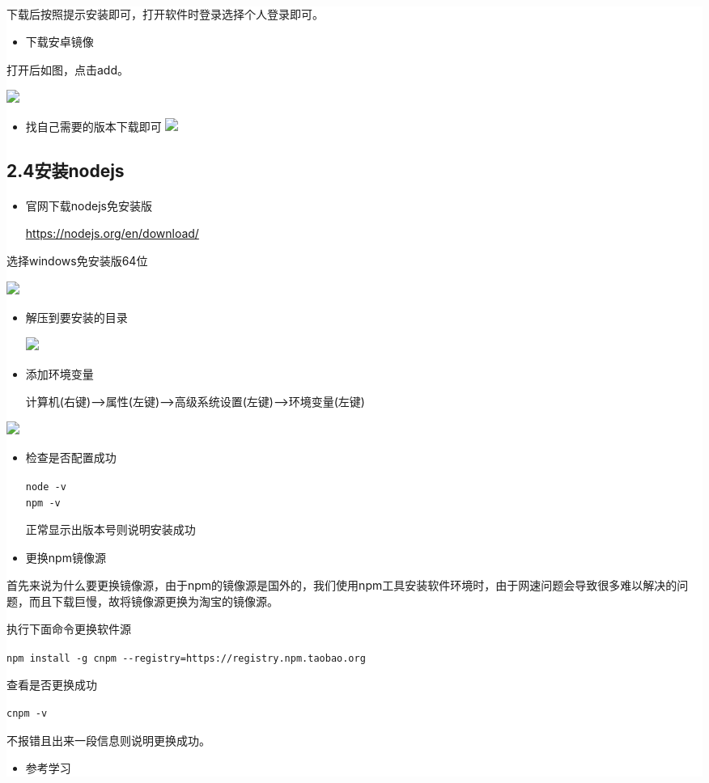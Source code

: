   下载后按照提示安装即可，打开软件时登录选择个人登录即可。

- 下载安卓镜像

 打开后如图，点击add。

 ![](https://github.com/liukai90/liukai90.github.io/blob/master/cordova%2Bionic/img/genymotion1.png)

 - 找自己需要的版本下载即可
   ![](https://github.com/liukai90/liukai90.github.io/blob/master/cordova%2Bionic/img/genymotion2.png)

## 2.4安装nodejs

- 官网下载nodejs免安装版

  https://nodejs.org/en/download/

选择windows免安装版64位

![](https://github.com/liukai90/liukai90.github.io/blob/master/cordova%2Bionic/img/nodejs.png)

- 解压到要安装的目录

  ![](https://github.com/liukai90/liukai90.github.io/blob/master/cordova%2Bionic/img/nodejspath.png)

- 添加环境变量

  计算机(右键)-->属性(左键)-->高级系统设置(左键)-->环境变量(左键)

 ![](https://github.com/liukai90/liukai90.github.io/blob/master/cordova%2Bionic/img/nodejsdetail.png)

- 检查是否配置成功

  ```web-idl
  node -v
  npm -v
  ```

  正常显示出版本号则说明安装成功

- 更换npm镜像源

首先来说为什么要更换镜像源，由于npm的镜像源是国外的，我们使用npm工具安装软件环境时，由于网速问题会导致很多难以解决的问题，而且下载巨慢，故将镜像源更换为淘宝的镜像源。

执行下面命令更换软件源

```web-idl
npm install -g cnpm --registry=https://registry.npm.taobao.org
```

查看是否更换成功

```web-idl
cnpm -v
```

不报错且出来一段信息则说明更换成功。

- 参考学习
